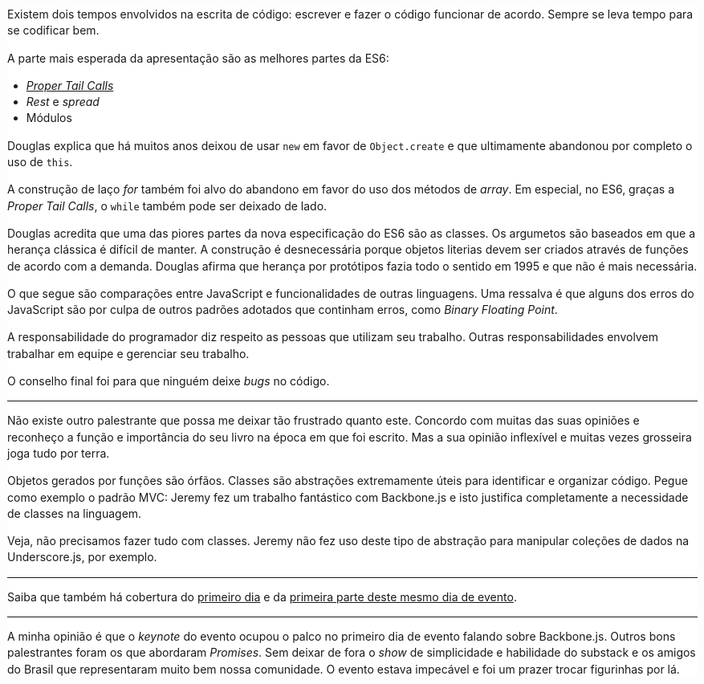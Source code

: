 Existem dois tempos envolvidos na escrita de código: escrever e fazer o código funcionar de acordo. Sempre se leva tempo para se codificar bem.

A parte mais esperada da apresentação são as melhores partes da ES6:
- [*Proper Tail Calls*](http://bbenvie.com/articles/2013-01-06/JavaScript-ES6-Has-Tail-Call-Optimization)
- *Rest* e *spread*
- Módulos

Douglas explica que há muitos anos deixou de usar `new` em favor de `Object.create` e que ultimamente abandonou por completo o uso de `this`.

A construção de laço *for* também foi alvo do abandono em favor do uso dos métodos de *array*. Em especial, no ES6, graças a *Proper Tail Calls*, o `while` também pode ser deixado de lado.

Douglas acredita que uma das piores partes da nova especificação do ES6 são as classes. Os argumetos são baseados em que a herança clássica é difícil de manter. A construção é desnecessária porque objetos literias devem ser criados através de funções de acordo com a demanda. Douglas afirma que herança por protótipos fazia todo o sentido em 1995 e que não é mais necessária.

O que segue são comparações entre JavaScript e funcionalidades de outras linguagens. Uma ressalva é que alguns dos erros do JavaScript são por culpa de outros padrões adotados que continham erros, como *Binary Floating Point*.

A responsabilidade do programador diz respeito as pessoas que utilizam seu trabalho. Outras responsabilidades envolvem trabalhar em equipe e gerenciar seu trabalho.

O conselho final foi para que ninguém deixe *bugs* no código.

--------

Não existe outro palestrante que possa me deixar tão frustrado quanto este. Concordo com muitas das suas opiniões e reconheço a função e importância do seu livro na época em que foi escrito. Mas a sua opinião inflexível e muitas vezes grosseira joga tudo por terra.

Objetos gerados por funções são órfãos. Classes são abstrações extremamente úteis para identificar e organizar código. Pegue como exemplo o padrão MVC: Jeremy fez um trabalho fantástico com Backbone.js e isto justifica completamente a necessidade de classes na linguagem.

Veja, não precisamos fazer tudo com classes. Jeremy não fez uso deste tipo de abstração para manipular coleções de dados na Underscore.js, por exemplo.

--------

Saiba que também há cobertura do [primeiro dia](primeiro-dia-jsconf-uy.html) e da [primeira parte deste mesmo dia de evento](segundo-dia-jsconf-uy-parte-1.html).

--------

A minha opinião é que o *keynote* do evento ocupou o palco no primeiro dia de evento falando sobre Backbone.js. Outros bons palestrantes foram os que abordaram *Promises*. Sem deixar de fora o *show* de simplicidade e habilidade do substack e os amigos do Brasil que representaram muito bem nossa comunidade. O evento estava impecável e foi um prazer trocar figurinhas por lá.
